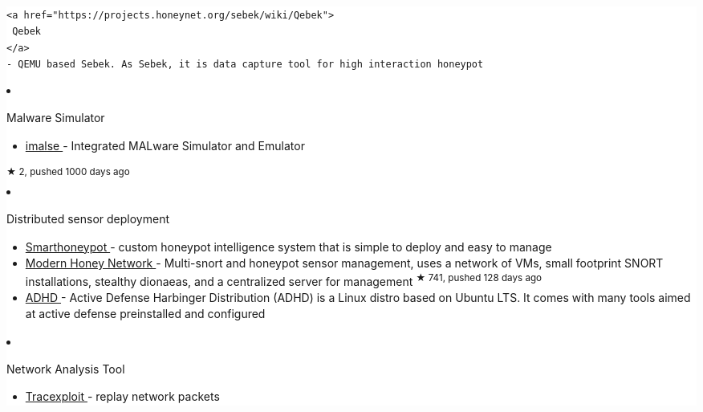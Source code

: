     <a href="https://projects.honeynet.org/sebek/wiki/Qebek">
     Qebek
    </a>
    - QEMU based Sebek. As Sebek, it is data capture tool for high interaction honeypot
   </li>
  </ul>
 </li>
 <li>
  <p>
   Malware Simulator
  </p>
  <ul>
   <li>
    <a href="https://github.com/hbhzwj/imalse">
     imalse
    </a>
    - Integrated MALware Simulator and Emulator
   </li>
  </ul>
  <sup>
   &#9733 2, pushed 1000 days ago
  </sup>
 </li>
 <li>
  <p>
   Distributed sensor deployment
  </p>
  <ul>
   <li>
    <a href="https://smarthoneypot.com/">
     Smarthoneypot
    </a>
    - custom honeypot intelligence system that is simple to deploy and easy to manage
   </li>
   <li>
    <a href="https://github.com/threatstream/mhn">
     Modern Honey Network
    </a>
    - Multi-snort and honeypot sensor management, uses a network of VMs, small footprint SNORT installations, stealthy dionaeas, and a centralized server for management
    <sup>
     &#9733 741, pushed 128 days ago
    </sup>
   </li>
   <li>
    <a href="http://sourceforge.net/projects/adhd/">
     ADHD
    </a>
    -  Active Defense Harbinger Distribution (ADHD) is a Linux distro based on Ubuntu LTS. It comes with many tools aimed at active defense preinstalled and configured
   </li>
  </ul>
 </li>
 <li>
  <p>
   Network Analysis Tool
  </p>
  <ul>
   <li>
    <a href="https://code.google.com/p/tracexploit/">
     Tracexploit
    </a>
    - replay network packets
   </li>